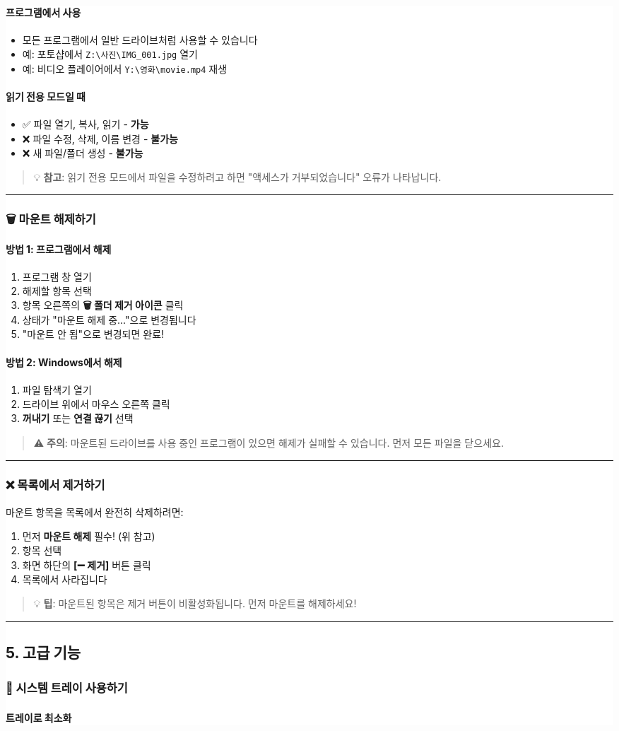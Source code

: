 #### 프로그램에서 사용

- 모든 프로그램에서 일반 드라이브처럼 사용할 수 있습니다
- 예: 포토샵에서 `Z:\사진\IMG_001.jpg` 열기
- 예: 비디오 플레이어에서 `Y:\영화\movie.mp4` 재생

#### 읽기 전용 모드일 때

- ✅ 파일 열기, 복사, 읽기 - **가능**
- ❌ 파일 수정, 삭제, 이름 변경 - **불가능**
- ❌ 새 파일/폴더 생성 - **불가능**

> 💡 **참고**: 읽기 전용 모드에서 파일을 수정하려고 하면 "액세스가 거부되었습니다" 오류가 나타납니다.

---

### 🗑️ 마운트 해제하기

#### 방법 1: 프로그램에서 해제

1. 프로그램 창 열기
2. 해제할 항목 선택
3. 항목 오른쪽의 **🗑️ 폴더 제거 아이콘** 클릭
4. 상태가 "마운트 해제 중..."으로 변경됩니다
5. "마운트 안 됨"으로 변경되면 완료!

#### 방법 2: Windows에서 해제

1. 파일 탐색기 열기
2. 드라이브 위에서 마우스 오른쪽 클릭
3. **꺼내기** 또는 **연결 끊기** 선택

> ⚠️ **주의**: 마운트된 드라이브를 사용 중인 프로그램이 있으면 해제가 실패할 수 있습니다. 먼저 모든 파일을 닫으세요.

---

### ❌ 목록에서 제거하기

마운트 항목을 목록에서 완전히 삭제하려면:

1. 먼저 **마운트 해제** 필수! (위 참고)
2. 항목 선택
3. 화면 하단의 **[➖ 제거]** 버튼 클릭
4. 목록에서 사라집니다

> 💡 **팁**: 마운트된 항목은 제거 버튼이 비활성화됩니다. 먼저 마운트를 해제하세요!

---

## 5. 고급 기능

### 🎯 시스템 트레이 사용하기

#### 트레이로 최소화
